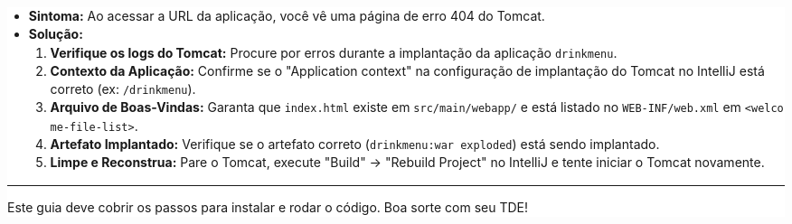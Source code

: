 * **Sintoma:** Ao acessar a URL da aplicação, você vê uma página de erro 404 do Tomcat.
* **Solução:**
    1.  **Verifique os logs do Tomcat:** Procure por erros durante a implantação da aplicação `drinkmenu`.
    2.  **Contexto da Aplicação:** Confirme se o "Application context" na configuração de implantação do Tomcat no IntelliJ está correto (ex: `/drinkmenu`).
    3.  **Arquivo de Boas-Vindas:** Garanta que `index.html` existe em `src/main/webapp/` e está listado no `WEB-INF/web.xml` em `<welcome-file-list>`.
    4.  **Artefato Implantado:** Verifique se o artefato correto (`drinkmenu:war exploded`) está sendo implantado.
    5.  **Limpe e Reconstrua:** Pare o Tomcat, execute "Build" -> "Rebuild Project" no IntelliJ e tente iniciar o Tomcat novamente.

---
Este guia deve cobrir os passos para instalar e rodar o código. Boa sorte com seu TDE!
